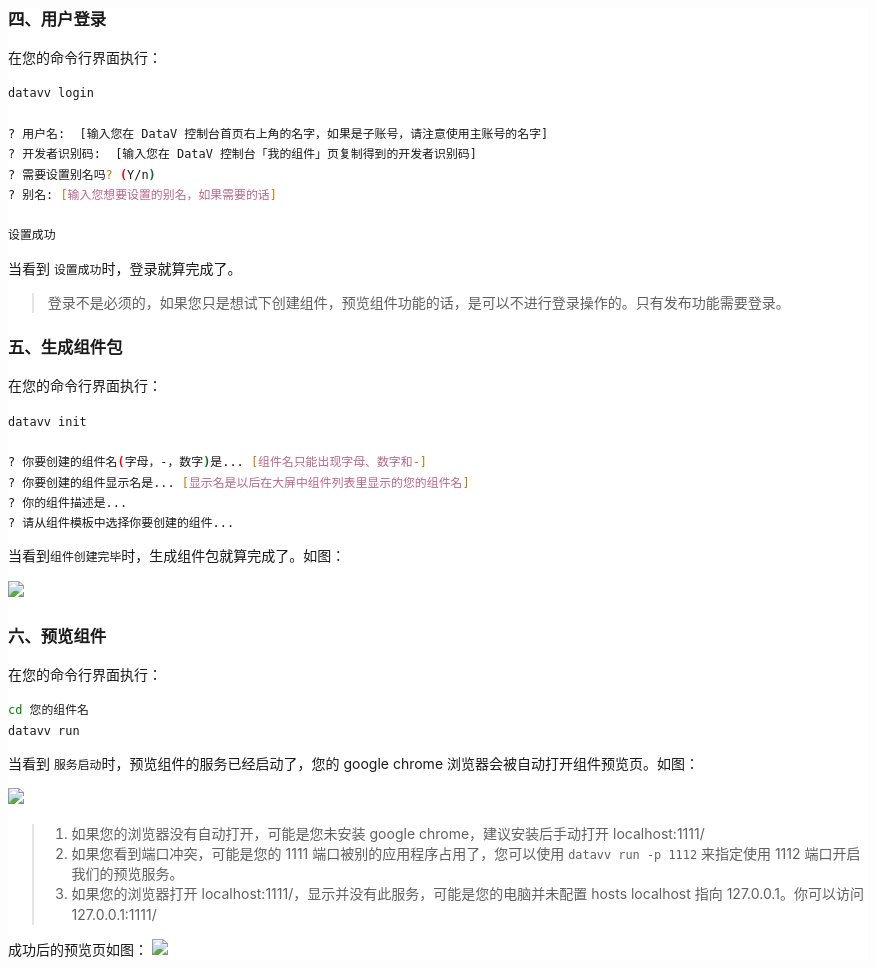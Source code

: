 ### 四、用户登录

在您的命令行界面执行：

```bash
datavv login

? 用户名:  [输入您在 DataV 控制台首页右上角的名字，如果是子账号，请注意使用主账号的名字]
? 开发者识别码:  [输入您在 DataV 控制台「我的组件」页复制得到的开发者识别码]
? 需要设置别名吗? (Y/n)
? 别名: [输入您想要设置的别名，如果需要的话]

设置成功
```

当看到 `设置成功`时，登录就算完成了。

> 登录不是必须的，如果您只是想试下创建组件，预览组件功能的话，是可以不进行登录操作的。只有发布功能需要登录。

### 五、生成组件包

在您的命令行界面执行：

```bash
datavv init

? 你要创建的组件名(字母，-，数字)是... [组件名只能出现字母、数字和-]
? 你要创建的组件显示名是... [显示名是以后在大屏中组件列表里显示的您的组件名]
? 你的组件描述是...
? 请从组件模板中选择你要创建的组件...
```

当看到`组件创建完毕`时，生成组件包就算完成了。如图：

![](https://img.alicdn.com/tfs/TB1LOWLubrpK1RjSZTEXXcWAVXa-2050-740.png)

### 六、预览组件

在您的命令行界面执行：

```bash
cd 您的组件名
datavv run
```

当看到 `服务启动`时，预览组件的服务已经启动了，您的 google chrome 浏览器会被自动打开组件预览页。如图：

![](https://img.alicdn.com/tfs/TB1KIaQukzoK1RjSZFlXXai4VXa-2048-600.png)

> 1. 如果您的浏览器没有自动打开，可能是您未安装 google chrome，建议安装后手动打开 localhost:1111/
> 2. 如果您看到端口冲突，可能是您的 1111 端口被别的应用程序占用了，您可以使用 `datavv run -p 1112` 来指定使用 1112 端口开启我们的预览服务。
> 3. 如果您的浏览器打开 localhost:1111/，显示并没有此服务，可能是您的电脑并未配置 hosts localhost 指向 127.0.0.1。你可以访问 127.0.0.1:1111/

成功后的预览页如图：
![](https://img.alicdn.com/tfs/TB1C1qHumzqK1RjSZFLXXcn2XXa-2068-1142.png)
